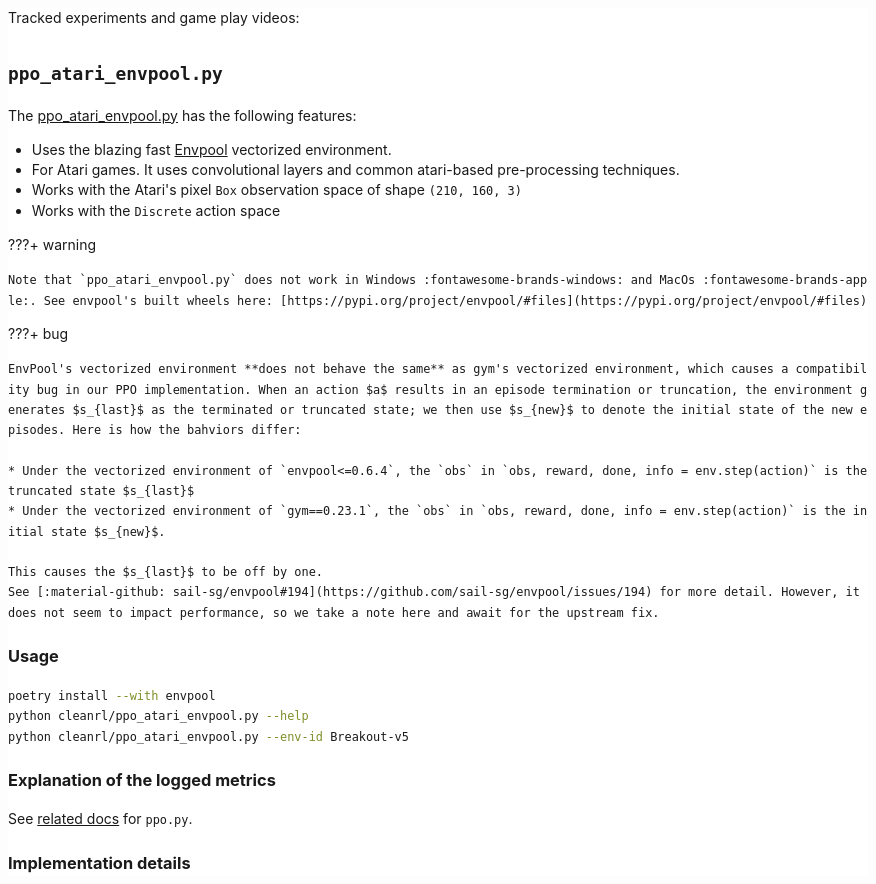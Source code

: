 
Tracked experiments and game play videos:

<iframe loading="lazy" src="https://wandb.ai/openrlbenchmark/openrlbenchmark/reports/Atari-CleanRL-s-PPO-LSTM--VmlldzoxODcxMzE4" style="width:100%; height:500px" title="Atari-CleanRL-s-PPO-LSTM"></iframe>



## `ppo_atari_envpool.py`

The [ppo_atari_envpool.py](https://github.com/vwxyzjn/cleanrl/blob/master/cleanrl/ppo_atari_envpool.py) has the following features:

* Uses the blazing fast [Envpool](https://github.com/sail-sg/envpool) vectorized environment.
* For Atari games. It uses convolutional layers and common atari-based pre-processing techniques.
* Works with the Atari's pixel `Box` observation space of shape `(210, 160, 3)`
* Works with the `Discrete` action space

???+ warning

    Note that `ppo_atari_envpool.py` does not work in Windows :fontawesome-brands-windows: and MacOs :fontawesome-brands-apple:. See envpool's built wheels here: [https://pypi.org/project/envpool/#files](https://pypi.org/project/envpool/#files)

???+ bug

    EnvPool's vectorized environment **does not behave the same** as gym's vectorized environment, which causes a compatibility bug in our PPO implementation. When an action $a$ results in an episode termination or truncation, the environment generates $s_{last}$ as the terminated or truncated state; we then use $s_{new}$ to denote the initial state of the new episodes. Here is how the bahviors differ:

    * Under the vectorized environment of `envpool<=0.6.4`, the `obs` in `obs, reward, done, info = env.step(action)` is the truncated state $s_{last}$
    * Under the vectorized environment of `gym==0.23.1`, the `obs` in `obs, reward, done, info = env.step(action)` is the initial state $s_{new}$.

    This causes the $s_{last}$ to be off by one. 
    See [:material-github: sail-sg/envpool#194](https://github.com/sail-sg/envpool/issues/194) for more detail. However, it does not seem to impact performance, so we take a note here and await for the upstream fix.


### Usage

```bash
poetry install --with envpool
python cleanrl/ppo_atari_envpool.py --help
python cleanrl/ppo_atari_envpool.py --env-id Breakout-v5
```

### Explanation of the logged metrics

See [related docs](/rl-algorithms/ppo/#explanation-of-the-logged-metrics) for `ppo.py`.

### Implementation details
